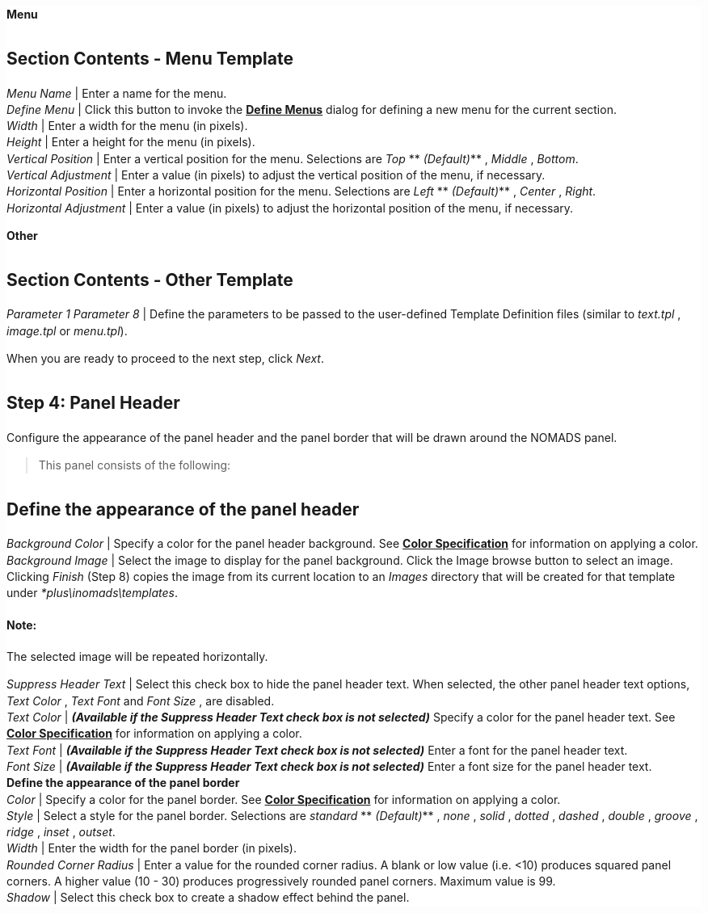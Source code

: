 **Menu**

**Section Contents - Menu Template**  
---  
_Menu Name_ |  Enter a name for the menu.  
_Define Menu_ |  Click this button to invoke the **[Define Menus](Template%20Designer%20Wizard.htm#definemenus)** dialog for defining a new menu for the current section.  
_Width_ |  Enter a width for the menu (in pixels).  
_Height_ |  Enter a height for the menu (in pixels).  
_Vertical Position_ |  Enter a vertical position for the menu. Selections are _Top_ ** _(Default)_** , _Middle_ , _Bottom_.  
_Vertical Adjustment_ |  Enter a value (in pixels) to adjust the vertical position of the menu, if necessary.  
_Horizontal Position_ |  Enter a horizontal position for the menu. Selections are _Left_ ** _(Default)_** , _Center_ , _Right_.  
_Horizontal Adjustment_ |  Enter a value (in pixels) to adjust the horizontal position of the menu, if necessary.  
  
**Other**

**Section Contents - Other Template**  
---  
_Parameter 1 Parameter 8_ |  Define the parameters to be passed to the user-defined Template Definition files (similar to _text.tpl_ , _image.tpl_ or _menu.tpl_).  
  
When you are ready to proceed to the next step, click _Next_.

##  Step 4: Panel Header

Configure the appearance of the panel header and the panel border that will be drawn around the NOMADS panel.

> This panel consists of the following:

**Define the appearance of the panel header**  
---  
_Background Color_ |  Specify a color for the panel header background. See **[Color Specification](Color%20Specification.md)** for information on applying a color.  
_Background Image_ |  Select the image to display for the panel background. Click the Image browse button to select an image. Clicking _Finish_ (Step 8) copies the image from its current location to an _Images_ directory that will be created for that template under _*plus\inomads\templates_.

#### **Note:**  
The selected image will be repeated horizontally.  
  
_Suppress Header Text_ |  Select this check box to hide the panel header text. When selected, the other panel header text options, _Text Color_ , _Text Font_ and _Font Size_ , are disabled.  
_Text Color_ |  **_(Available if the Suppress Header Text check box is not selected)_** Specify a color for the panel header text. See **[Color Specification](Color%20Specification.md)** for information on applying a color.  
_Text Font_ |  **_(Available if the Suppress Header Text check box is not selected)_** Enter a font for the panel header text.  
_Font Size_ |  **_(Available if the Suppress Header Text check box is not selected)_** Enter a font size for the panel header text.  
**Define the appearance of the panel border**  
_Color_ |  Specify a color for the panel border. See **[Color Specification](Color%20Specification.md)** for information on applying a color.  
_Style_ |  Select a style for the panel border. Selections are _standard_ ** _(Default)_** , _none_ , _solid_ , _dotted_ , _dashed_ , _double_ , _groove_ , _ridge_ , _inset_ , _outset_.  
_Width_ |  Enter the width for the panel border (in pixels).  
_Rounded Corner Radius_ |  Enter a value for the rounded corner radius. A blank or low value (i.e. <10) produces squared panel corners. A higher value (10 - 30) produces progressively rounded panel corners. Maximum value is 99.  
_Shadow_ |  Select this check box to create a shadow effect behind the panel.  
  